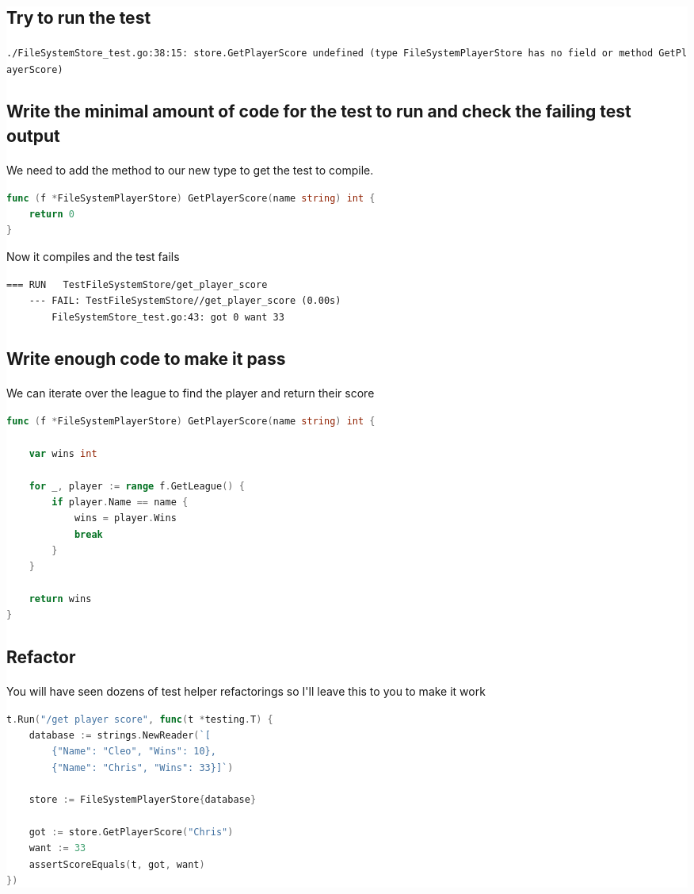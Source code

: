 ## Try to run the test

`./FileSystemStore_test.go:38:15: store.GetPlayerScore undefined (type FileSystemPlayerStore has no field or method GetPlayerScore)`

## Write the minimal amount of code for the test to run and check the failing test output

We need to add the method to our new type to get the test to compile.

```go
func (f *FileSystemPlayerStore) GetPlayerScore(name string) int {
    return 0
}
```

Now it compiles and the test fails

```
=== RUN   TestFileSystemStore/get_player_score
    --- FAIL: TestFileSystemStore//get_player_score (0.00s)
        FileSystemStore_test.go:43: got 0 want 33
```

## Write enough code to make it pass

We can iterate over the league to find the player and return their score

```go
func (f *FileSystemPlayerStore) GetPlayerScore(name string) int {

    var wins int

    for _, player := range f.GetLeague() {
        if player.Name == name {
            wins = player.Wins
            break
        }
    }

    return wins
}
```

## Refactor

You will have seen dozens of test helper refactorings so I'll leave this to you to make it work

```go
t.Run("/get player score", func(t *testing.T) {
    database := strings.NewReader(`[
        {"Name": "Cleo", "Wins": 10},
        {"Name": "Chris", "Wins": 33}]`)

    store := FileSystemPlayerStore{database}

    got := store.GetPlayerScore("Chris")
    want := 33
    assertScoreEquals(t, got, want)
})
```
